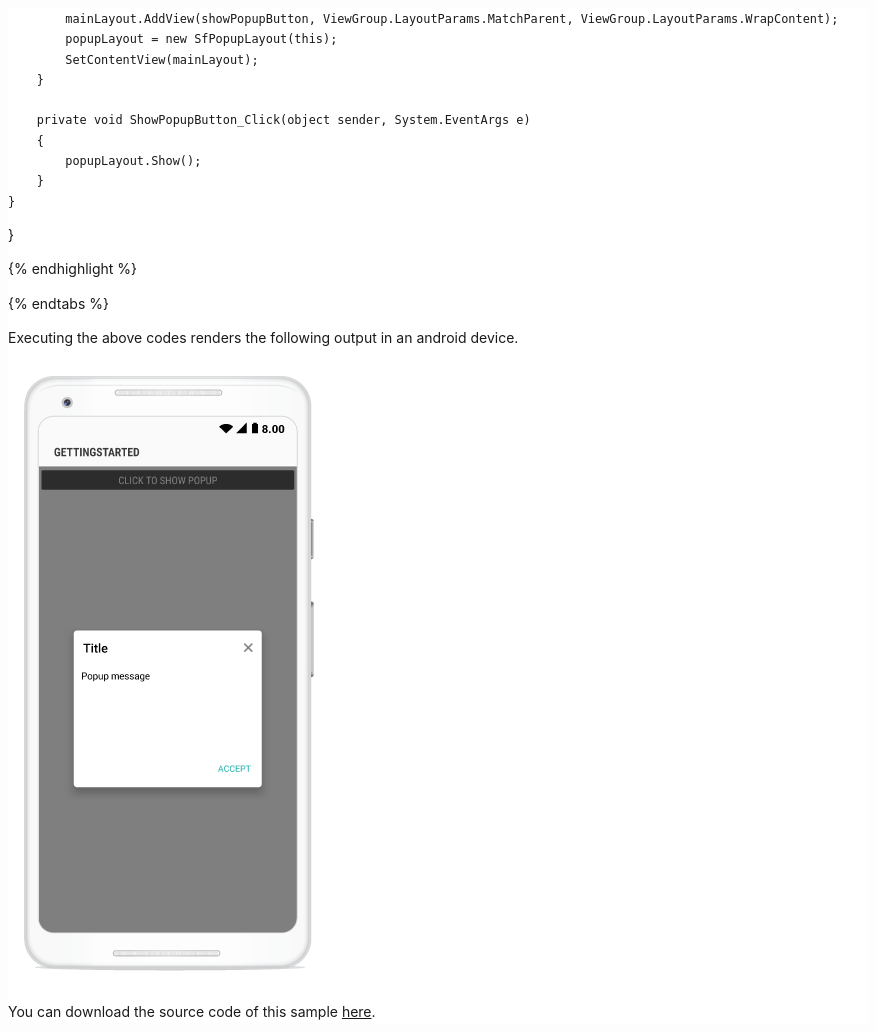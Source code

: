 
            mainLayout.AddView(showPopupButton, ViewGroup.LayoutParams.MatchParent, ViewGroup.LayoutParams.WrapContent);
            popupLayout = new SfPopupLayout(this);
            SetContentView(mainLayout);
        } 

        private void ShowPopupButton_Click(object sender, System.EventArgs e)
        {
            popupLayout.Show();
        }
    } 
}

{% endhighlight %}

{% endtabs %}

Executing the above codes renders the following output in an android device.

![SfPopupLayout Default Appearance](GettingStarted_images/DefaultAppearance.png)

You can download the source code of this sample [here](https://www.syncfusion.com/downloads/support/directtrac/general/ze/sfpopuplayout_android-1829756829).
